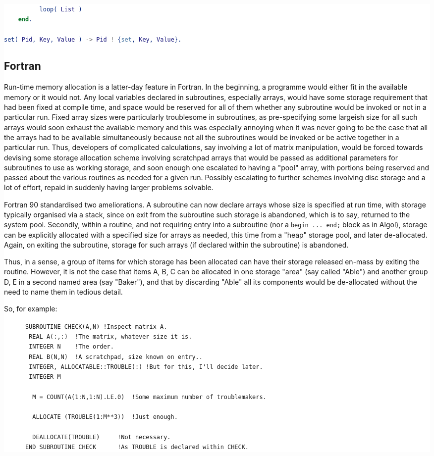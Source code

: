 ```Erlang
	      loop( List )
	end.

set( Pid, Key, Value ) -> Pid ! {set, Key, Value}.

```



## Fortran

Run-time memory allocation is a latter-day feature in Fortran. In the beginning, a programme would either fit in the available memory or it would not. Any local variables declared in subroutines, especially arrays, would have some storage requirement that had been fixed at compile time, and space would be reserved for all of them whether any subroutine would be invoked or not in a particular run. Fixed array sizes were particularly troublesome in subroutines, as pre-specifying some largeish size for all such arrays would soon exhaust the available memory and this was especially annoying when it was never going to be the case that all the arrays had to be available simultaneously because not all the subroutines would be invoked or be active together in a particular run. Thus, developers of complicated calculations, say involving a lot of matrix manipulation, would be forced towards devising some storage allocation scheme involving scratchpad arrays that would be passed as additional parameters for subroutines to use as working storage, and soon enough one escalated to having a "pool" array, with portions being reserved and passed about the various routines as needed for a given run. Possibly escalating to further schemes involving disc storage and a lot of effort, repaid in suddenly having larger problems solvable.

Fortran 90 standardised two ameliorations. A subroutine can now declare arrays whose size is specified at run time, with storage typically organised via a stack, since on exit from the subroutine such storage is abandoned, which is to say, returned to the system pool. Secondly, within a routine, and not requiring entry into a subroutine (nor a <code>begin ... end;</code> block as in Algol), storage can be explicitly allocated with a specified size for arrays as needed, this time from a "heap" storage pool, and later de-allocated. Again, on exiting the subroutine, storage for such arrays (if declared within the subroutine) is abandoned.

Thus, in a sense, a group of items for which storage has been allocated can have their storage released en-mass by exiting the routine. However, it is not the case that items A, B, C can be allocated in one storage "area" (say called "Able") and another group D, E in a second named area (say "Baker"), and that by discarding "Able" all its components would be de-allocated without the need to name them in tedious detail.

So, for example:
```Fortran
      SUBROUTINE CHECK(A,N)	!Inspect matrix A.
       REAL A(:,:)	!The matrix, whatever size it is.
       INTEGER N	!The order.
       REAL B(N,N)	!A scratchpad, size known on entry..
       INTEGER, ALLOCATABLE::TROUBLE(:)	!But for this, I'll decide later.
       INTEGER M

        M = COUNT(A(1:N,1:N).LE.0)	!Some maximum number of troublemakers.

        ALLOCATE (TROUBLE(1:M**3))	!Just enough.

        DEALLOCATE(TROUBLE)		!Not necessary.
      END SUBROUTINE CHECK		!As TROUBLE is declared within CHECK.
```
